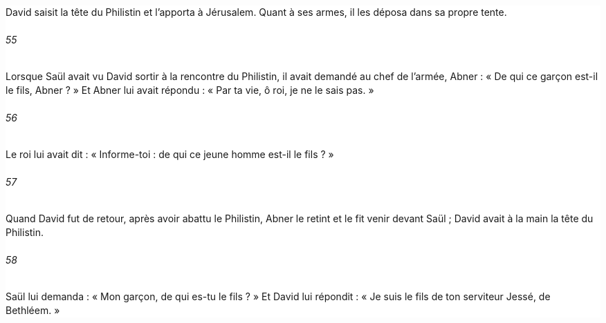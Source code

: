 David saisit la tête du Philistin et l’apporta à Jérusalem. Quant à ses armes, il les déposa dans sa propre tente.
###### 55
Lorsque Saül avait vu David sortir à la rencontre du Philistin, il avait demandé au chef de l’armée, Abner : « De qui ce garçon est-il le fils, Abner ? » Et Abner lui avait répondu : « Par ta vie, ô roi, je ne le sais pas. »
###### 56
Le roi lui avait dit : « Informe-toi : de qui ce jeune homme est-il le fils ? »
###### 57
Quand David fut de retour, après avoir abattu le Philistin, Abner le retint et le fit venir devant Saül ; David avait à la main la tête du Philistin.
###### 58
Saül lui demanda : « Mon garçon, de qui es-tu le fils ? » Et David lui répondit : « Je suis le fils de ton serviteur Jessé, de Bethléem. »
